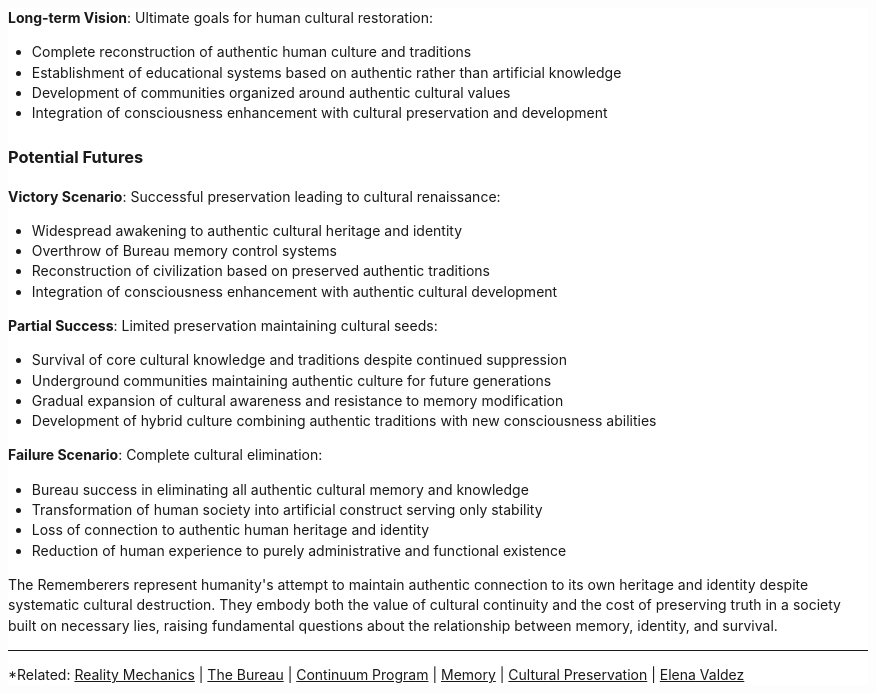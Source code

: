 **Long-term Vision**: Ultimate goals for human cultural restoration:
- Complete reconstruction of authentic human culture and traditions
- Establishment of educational systems based on authentic rather than artificial knowledge
- Development of communities organized around authentic cultural values
- Integration of consciousness enhancement with cultural preservation and development

### Potential Futures

**Victory Scenario**: Successful preservation leading to cultural renaissance:
- Widespread awakening to authentic cultural heritage and identity
- Overthrow of Bureau memory control systems
- Reconstruction of civilization based on preserved authentic traditions
- Integration of consciousness enhancement with authentic cultural development

**Partial Success**: Limited preservation maintaining cultural seeds:
- Survival of core cultural knowledge and traditions despite continued suppression
- Underground communities maintaining authentic culture for future generations
- Gradual expansion of cultural awareness and resistance to memory modification
- Development of hybrid culture combining authentic traditions with new consciousness abilities

**Failure Scenario**: Complete cultural elimination:
- Bureau success in eliminating all authentic cultural memory and knowledge
- Transformation of human society into artificial construct serving only stability
- Loss of connection to authentic human heritage and identity
- Reduction of human experience to purely administrative and functional existence

The Rememberers represent humanity's attempt to maintain authentic connection to its own heritage and identity despite systematic cultural destruction. They embody both the value of cultural continuity and the cost of preserving truth in a society built on necessary lies, raising fundamental questions about the relationship between memory, identity, and survival.

---

*Related: [Reality Mechanics](../reality_mechanics/README.md) | [The Bureau](the_bureau.md) | [Continuum Program](../entities/continuum.md) | [Memory](../concepts/memory.md) | [Cultural Preservation](../culture/) | [Elena Valdez](../characters/minor_npcs/faction_members/rememberer_valdez.md)
